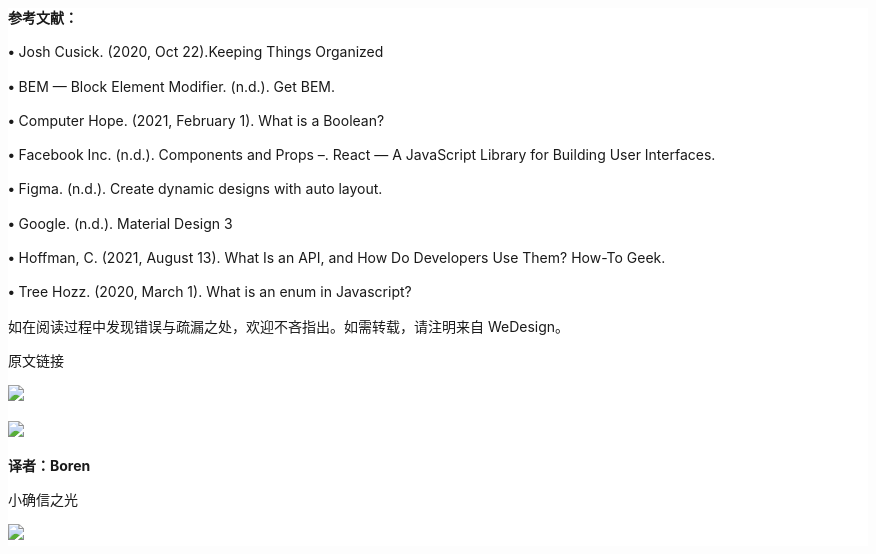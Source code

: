 **参考文献：**

**•** Josh Cusick. (2020, Oct 22).Keeping Things Organized

**•** BEM — Block Element Modifier. (n.d.). Get BEM.

**•** Computer Hope. (2021, February 1). What is a Boolean?

**•** Facebook Inc. (n.d.). Components and Props –. React — A JavaScript Library for Building User Interfaces. 

**•** Figma. (n.d.). Create dynamic designs with auto layout. 

**•** Google. (n.d.). Material Design 3

**•** Hoffman, C. (2021, August 13). What Is an API, and How Do Developers Use Them? How-To Geek. 

**•** Tree Hozz. (2020, March 1). What is an enum in Javascript?

如在阅读过程中发现错误与疏漏之处，欢迎不吝指出。如需转载，请注明来自 WeDesign。

原文链接

![](https://mmbiz.qpic.cn/mmbiz_png/rsh9CD0moUkRmsDllpibRsTM3F0OuACxnia4iaIputNDFyTVRwWQdQMNqXYN1xaCUR6ujaKxUbZiblhFKVGKm9MKUQ/640?wx_fmt=png)                    

![](https://mmbiz.qpic.cn/mmbiz_png/rsh9CD0moUmBblbkbQAia3DKj9M89gUzc2HAokcoakzebBqvQIVTJYcQ1IMtTPwlqaWZKHIYKxg2qZic7AfndqoQ/640?wx_fmt=png)

**译者：Boren**

小确信之光

![](https://mmbiz.qpic.cn/mmbiz_png/rsh9CD0moUkRmsDllpibRsTM3F0OuACxnzTUMicicQb1oKqnCtPd7RbGIoyyPKtfj0eOEqibuu0B5HOpeB1wy2uKvg/640?wx_fmt=png)